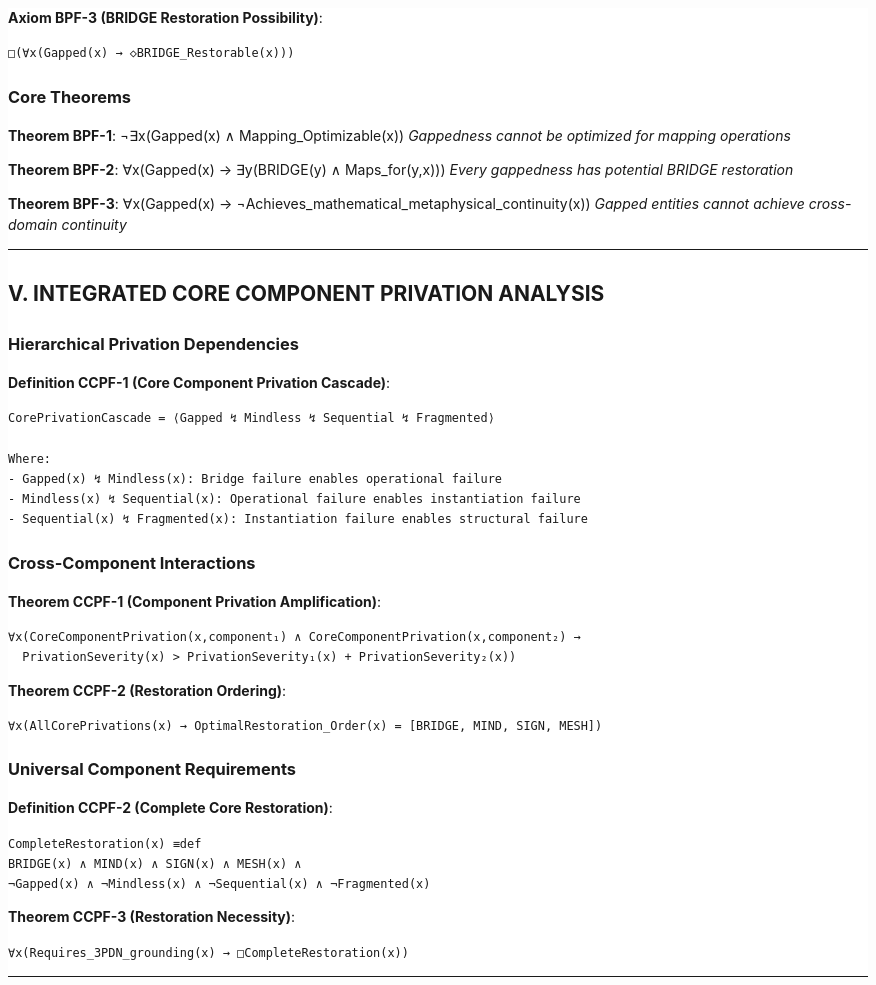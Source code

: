 **Axiom BPF-3 (BRIDGE Restoration Possibility)**:
```
□(∀x(Gapped(x) → ◇BRIDGE_Restorable(x)))
```

### Core Theorems

**Theorem BPF-1**: ¬∃x(Gapped(x) ∧ Mapping_Optimizable(x))
*Gappedness cannot be optimized for mapping operations*

**Theorem BPF-2**: ∀x(Gapped(x) → ∃y(BRIDGE(y) ∧ Maps_for(y,x)))
*Every gappedness has potential BRIDGE restoration*

**Theorem BPF-3**: ∀x(Gapped(x) → ¬Achieves_mathematical_metaphysical_continuity(x))
*Gapped entities cannot achieve cross-domain continuity*

---

## V. INTEGRATED CORE COMPONENT PRIVATION ANALYSIS

### Hierarchical Privation Dependencies

**Definition CCPF-1 (Core Component Privation Cascade)**:
```
CorePrivationCascade = ⟨Gapped ↯ Mindless ↯ Sequential ↯ Fragmented⟩

Where:
- Gapped(x) ↯ Mindless(x): Bridge failure enables operational failure
- Mindless(x) ↯ Sequential(x): Operational failure enables instantiation failure  
- Sequential(x) ↯ Fragmented(x): Instantiation failure enables structural failure
```

### Cross-Component Interactions

**Theorem CCPF-1 (Component Privation Amplification)**:
```
∀x(CoreComponentPrivation(x,component₁) ∧ CoreComponentPrivation(x,component₂) → 
  PrivationSeverity(x) > PrivationSeverity₁(x) + PrivationSeverity₂(x))
```

**Theorem CCPF-2 (Restoration Ordering)**:
```
∀x(AllCorePrivations(x) → OptimalRestoration_Order(x) = [BRIDGE, MIND, SIGN, MESH])
```

### Universal Component Requirements

**Definition CCPF-2 (Complete Core Restoration)**:
```
CompleteRestoration(x) ≡def 
BRIDGE(x) ∧ MIND(x) ∧ SIGN(x) ∧ MESH(x) ∧
¬Gapped(x) ∧ ¬Mindless(x) ∧ ¬Sequential(x) ∧ ¬Fragmented(x)
```

**Theorem CCPF-3 (Restoration Necessity)**:
```
∀x(Requires_3PDN_grounding(x) → □CompleteRestoration(x))
```

---